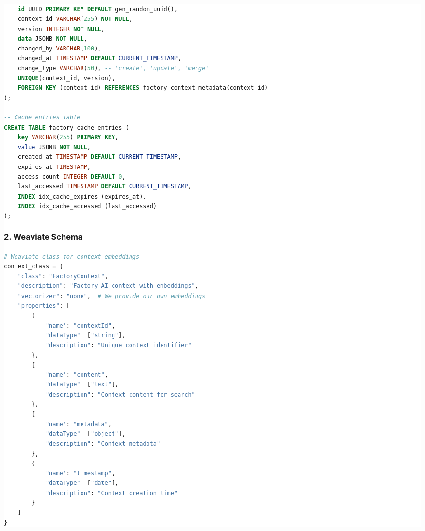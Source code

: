 ```sql
    id UUID PRIMARY KEY DEFAULT gen_random_uuid(),
    context_id VARCHAR(255) NOT NULL,
    version INTEGER NOT NULL,
    data JSONB NOT NULL,
    changed_by VARCHAR(100),
    changed_at TIMESTAMP DEFAULT CURRENT_TIMESTAMP,
    change_type VARCHAR(50), -- 'create', 'update', 'merge'
    UNIQUE(context_id, version),
    FOREIGN KEY (context_id) REFERENCES factory_context_metadata(context_id)
);

-- Cache entries table
CREATE TABLE factory_cache_entries (
    key VARCHAR(255) PRIMARY KEY,
    value JSONB NOT NULL,
    created_at TIMESTAMP DEFAULT CURRENT_TIMESTAMP,
    expires_at TIMESTAMP,
    access_count INTEGER DEFAULT 0,
    last_accessed TIMESTAMP DEFAULT CURRENT_TIMESTAMP,
    INDEX idx_cache_expires (expires_at),
    INDEX idx_cache_accessed (last_accessed)
);
```

### 2. Weaviate Schema
```python
# Weaviate class for context embeddings
context_class = {
    "class": "FactoryContext",
    "description": "Factory AI context with embeddings",
    "vectorizer": "none",  # We provide our own embeddings
    "properties": [
        {
            "name": "contextId",
            "dataType": ["string"],
            "description": "Unique context identifier"
        },
        {
            "name": "content",
            "dataType": ["text"],
            "description": "Context content for search"
        },
        {
            "name": "metadata",
            "dataType": ["object"],
            "description": "Context metadata"
        },
        {
            "name": "timestamp",
            "dataType": ["date"],
            "description": "Context creation time"
        }
    ]
}
```
